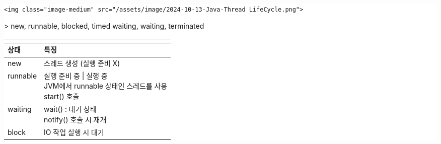     <img class="image-medium" src="/assets/image/2024-10-13-Java-Thread LifeCycle.png">
</div>
> new, runnable, blocked, timed waiting, waiting, terminated

<br>

<style>
    th, td {
        text-align: start;
    }
</style>

<table>
    <thead>
        <tr>
            <th></th><th></th>
        </tr>
    </thead>
    <thead>
        <tr>
            <th>상태</th>
            <th>특징</th>
        </tr>
    </thead>
    <tbody>
        <tr>
            <td>new</td>
            <td>스레드 생성 (실행 준비 X)</td>
        </tr>
        <tr>
            <td>runnable</td>
            <td>실행 준비 중 | 실행 중<br>JVM에서 runnable 상태인 스레드를 사용<br>start() 호출</td>
        </tr>
        <tr>
            <td>waiting</td>
            <td>wait() : 대기 상태<br>notify() 호출 시 재개</td>
        </tr>
        <tr>
            <td>block</td>
            <td>IO 작업 실행 시 대기</td>